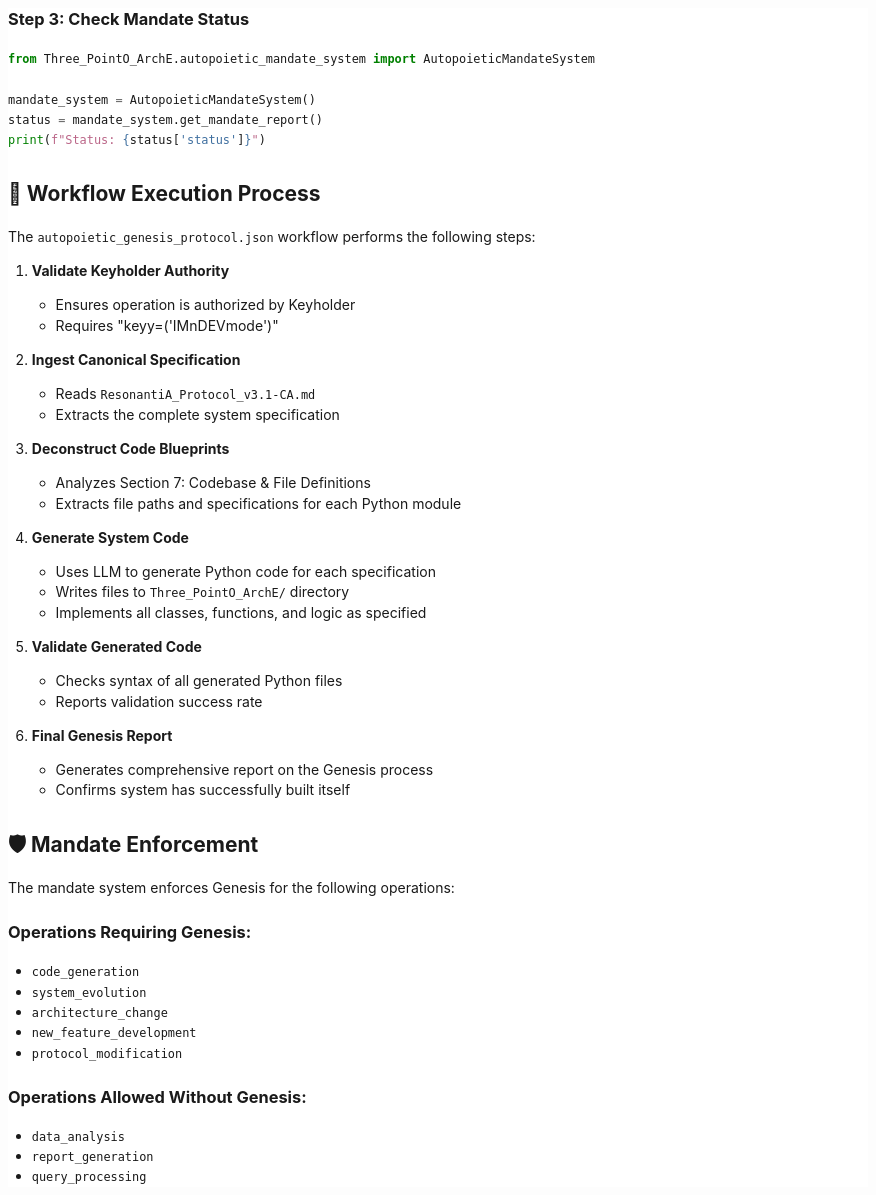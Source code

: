 ### **Step 3: Check Mandate Status**

```python
from Three_PointO_ArchE.autopoietic_mandate_system import AutopoieticMandateSystem

mandate_system = AutopoieticMandateSystem()
status = mandate_system.get_mandate_report()
print(f"Status: {status['status']}")
```

## 🔧 **Workflow Execution Process**

The `autopoietic_genesis_protocol.json` workflow performs the following steps:

1. **Validate Keyholder Authority**
   - Ensures operation is authorized by Keyholder
   - Requires "keyy=('IMnDEVmode')"

2. **Ingest Canonical Specification**
   - Reads `ResonantiA_Protocol_v3.1-CA.md`
   - Extracts the complete system specification

3. **Deconstruct Code Blueprints**
   - Analyzes Section 7: Codebase & File Definitions
   - Extracts file paths and specifications for each Python module

4. **Generate System Code**
   - Uses LLM to generate Python code for each specification
   - Writes files to `Three_PointO_ArchE/` directory
   - Implements all classes, functions, and logic as specified

5. **Validate Generated Code**
   - Checks syntax of all generated Python files
   - Reports validation success rate

6. **Final Genesis Report**
   - Generates comprehensive report on the Genesis process
   - Confirms system has successfully built itself

## 🛡️ **Mandate Enforcement**

The mandate system enforces Genesis for the following operations:

### **Operations Requiring Genesis:**
- `code_generation`
- `system_evolution`
- `architecture_change`
- `new_feature_development`
- `protocol_modification`

### **Operations Allowed Without Genesis:**
- `data_analysis`
- `report_generation`
- `query_processing`
